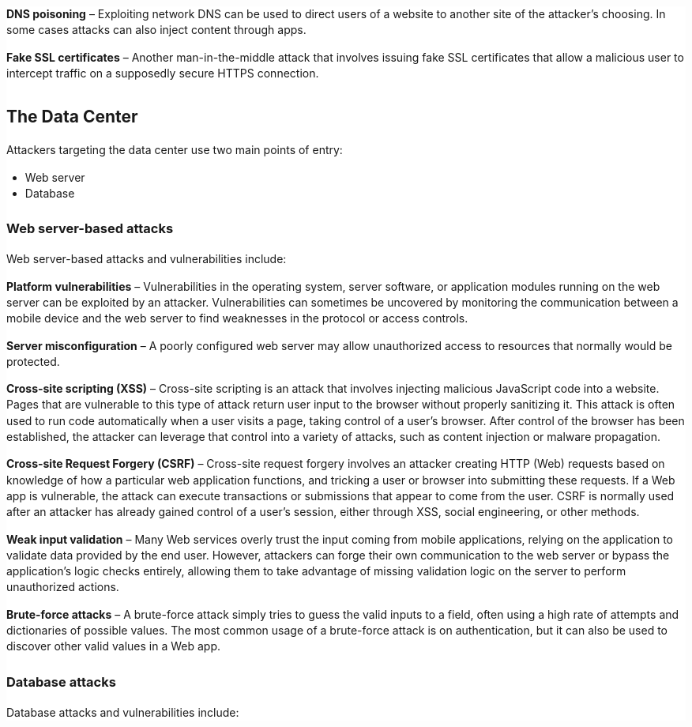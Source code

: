 **DNS poisoning** – Exploiting network DNS can be used to direct users of a website to another site of the attacker’s choosing. In some cases attacks can also inject content through apps.

**Fake SSL certificates** – Another man-in-the-middle attack that involves issuing fake SSL certificates that allow a malicious user to intercept traffic on a supposedly secure HTTPS connection.


## The Data Center

Attackers targeting the data center use two main points of entry:

 * Web server
 * Database


### Web server-based attacks

Web server-based attacks and vulnerabilities include:

**Platform vulnerabilities** – Vulnerabilities in the operating system, server software, or application modules running on the web server can be exploited by an attacker. Vulnerabilities can sometimes be uncovered by monitoring the communication between a mobile device and the web server to find weaknesses in the protocol or access controls.

**Server misconfiguration** – A poorly configured web server may allow unauthorized access to resources that normally would be protected.

**Cross-site scripting (XSS)** – Cross-site scripting is an attack that involves injecting malicious JavaScript code into a website. Pages that are vulnerable to this type of attack return user input to the browser without properly sanitizing it. This attack is often used to run code automatically when a user visits a page, taking control of a user’s browser. After control of the browser has been established, the attacker can leverage that control into a variety of attacks, such as content injection or malware propagation.

**Cross-site Request Forgery (CSRF)** – Cross-site request forgery involves an attacker creating HTTP (Web) requests based on knowledge of how a particular web application functions, and tricking a user or browser into submitting these requests. If a Web app is vulnerable, the attack can execute transactions or submissions that appear to come from the user. CSRF is normally used after an attacker has already gained control of a user’s session, either through XSS, social engineering, or other methods.

**Weak input validation** – Many Web services overly trust the input coming from mobile applications, relying on the application to validate data provided by the end user. However, attackers can forge their own communication to the web server or bypass the application’s logic checks entirely, allowing them to take advantage of missing validation logic on the server to perform unauthorized actions.

**Brute-force attacks** – A brute-force attack simply tries to guess the valid inputs to a field, often using a high rate of attempts and dictionaries of possible values. The most common usage of a brute-force attack is on authentication, but it can also be used to discover other valid values in a Web app. 


### Database attacks

Database attacks and vulnerabilities include:
